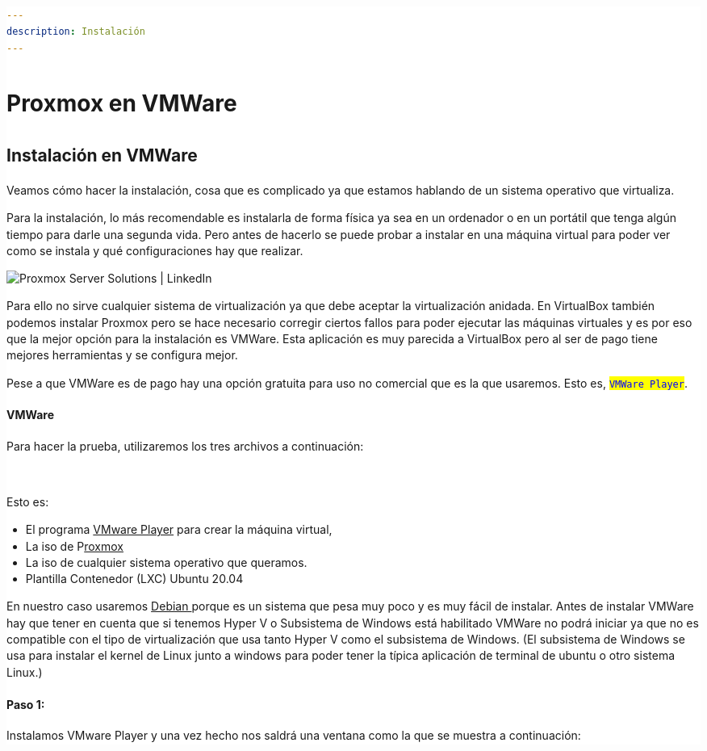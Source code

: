 ```yaml
---
description: Instalación
---
```


# Proxmox en VMWare

## Instalación en VMWare

Veamos cómo hacer la instalación, cosa que es complicado ya que estamos hablando de un sistema operativo que virtualiza.

Para la instalación, lo más recomendable es instalarla de forma física ya sea en un ordenador o en un portátil que tenga algún tiempo para darle una segunda vida. Pero antes de hacerlo se puede probar a instalar en una máquina virtual para poder ver como se instala y qué configuraciones hay que realizar.

![Proxmox Server Solutions | LinkedIn](https://lh5.googleusercontent.com/af3UNwzL4vXqBKYG0oQdLjbwsAjTowttu0GVH-WgaSrHpwVq7BxhT0Rw02oo0uNuPkmjzNbvvyihprEYwoIMSylwWayUaxiaF4SnP2UosEEXr3WBXJTlx0vYrHdNVeYu7W\_pdhQlRPl-lGlPJ3Z-wdA3da-r7lwEpbGQRGumzuNQuQM0t80SFu2V)

Para ello no sirve cualquier sistema de virtualización ya que debe aceptar la virtualización anidada. En VirtualBox también podemos instalar Proxmox pero se hace necesario corregir ciertos fallos para poder ejecutar las máquinas virtuales y es por eso que la mejor opción para la instalación es VMWare. Esta aplicación es muy parecida a VirtualBox pero al ser de pago tiene mejores herramientas y se configura mejor.

Pese a que VMWare es de pago hay una opción gratuita para uso no comercial que es la que usaremos. Esto es, <mark style="color:blue;">`VMWare Player`</mark>.

#### VMWare&#x20;

Para hacer la prueba, utilizaremos los tres archivos a continuación:

<figure><img src="https://lh3.googleusercontent.com/FVoF2jjLQsn395c7DkjQ6WXw6t_8om5xNAOifJMUVkCRU8ty9E3YOy2giIhNWoTQx7fHMb-K-KqcCxxU6rrDpEDSTY_cA8xUm5Lha0OWkUrhdsGXBaIGZsbc_lOv1ioGNGjU6h6lnjFIBeSWWsc1hCI3UKFDLzV8XPt-BKVhZStPj-wTd5mYkQ8A" alt=""><figcaption></figcaption></figure>

Esto es:&#x20;

* El programa [VMware Player](https://www.vmware.com/es/products/workstation-player.html) para crear la máquina virtual,&#x20;
* La iso de P[roxmox ](https://www.proxmox.com/en/downloads/category/iso-images-pve)
* La iso de cualquier sistema operativo que queramos.&#x20;
* Plantilla Contenedor (LXC) Ubuntu 20.04

En nuestro caso usaremos [Debian ](https://www.debian.org/distrib/index.es.html)porque es un sistema que pesa muy poco y es muy fácil de instalar. Antes de instalar VMWare hay que tener en cuenta que si tenemos Hyper V o Subsistema de Windows está habilitado VMWare no podrá iniciar ya que no es compatible con el tipo de virtualización que usa tanto Hyper V como el subsistema de Windows. (El subsistema de Windows se usa para instalar el kernel de Linux junto a windows para poder tener la típica aplicación de terminal de ubuntu o otro sistema Linux.)&#x20;

#### Paso 1:&#x20;

Instalamos VMware Player y una vez hecho nos saldrá una ventana como la que se muestra a continuación:

